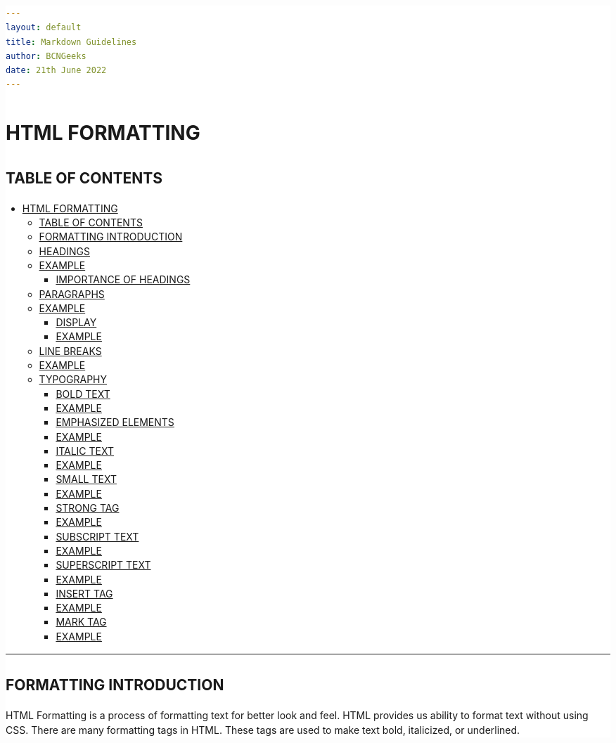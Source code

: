 ```yaml
---
layout: default
title: Markdown Guidelines
author: BCNGeeks
date: 21th June 2022
---
```


# HTML FORMATTING

## TABLE OF CONTENTS

- [HTML FORMATTING](#html-formatting)
  - [TABLE OF CONTENTS](#table-of-contents)
  - [FORMATTING INTRODUCTION](#formatting-introduction)
  - [HEADINGS](#headings)
  - [EXAMPLE](#example)
    - [IMPORTANCE OF HEADINGS](#importance-of-headings)
  - [PARAGRAPHS](#paragraphs)
  - [EXAMPLE](#example-1)
    - [DISPLAY](#display)
    - [EXAMPLE](#example-2)
  - [LINE BREAKS](#line-breaks)
  - [EXAMPLE](#example-3)
  - [TYPOGRAPHY](#typography)
    - [BOLD TEXT](#bold-text)
    - [EXAMPLE](#example-4)
    - [EMPHASIZED ELEMENTS](#emphasized-elements)
    - [EXAMPLE](#example-5)
    - [ITALIC TEXT](#italic-text)
    - [EXAMPLE](#example-6)
    - [SMALL TEXT](#small-text)
    - [EXAMPLE](#example-7)
    - [STRONG TAG](#strong-tag)
    - [EXAMPLE](#example-8)
    - [SUBSCRIPT TEXT](#subscript-text)
    - [EXAMPLE](#example-9)
    - [SUPERSCRIPT TEXT](#superscript-text)
    - [EXAMPLE](#example-10)
    - [INSERT TAG](#insert-tag)
    - [EXAMPLE](#example-11)
    - [MARK TAG](#mark-tag)
    - [EXAMPLE](#example-12)

---

## FORMATTING INTRODUCTION

HTML Formatting is a process of formatting text for better look and feel. HTML provides us ability to format text without using CSS. There are many formatting tags in HTML. These tags are used to make text bold, italicized, or underlined.
